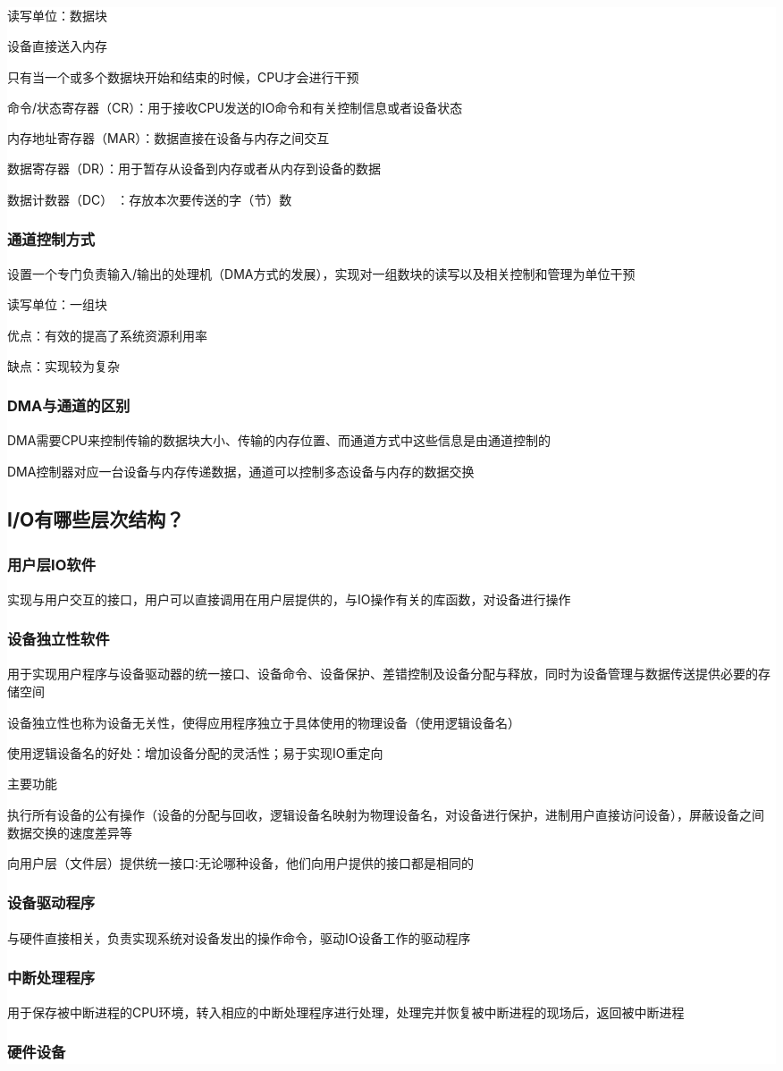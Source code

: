 读写单位：数据块

设备直接送入内存

只有当一个或多个数据块开始和结束的时候，CPU才会进行干预

命令/状态寄存器（CR）：用于接收CPU发送的IO命令和有关控制信息或者设备状态

内存地址寄存器（MAR）：数据直接在设备与内存之间交互

数据寄存器（DR）：用于暂存从设备到内存或者从内存到设备的数据

数据计数器（DC） ：存放本次要传送的字（节）数

### 通道控制方式

设置一个专门负责输入/输出的处理机（DMA方式的发展），实现对一组数块的读写以及相关控制和管理为单位干预

读写单位：一组块

优点：有效的提高了系统资源利用率

缺点：实现较为复杂

### DMA与通道的区别

DMA需要CPU来控制传输的数据块大小、传输的内存位置、而通道方式中这些信息是由通道控制的

DMA控制器对应一台设备与内存传递数据，通道可以控制多态设备与内存的数据交换

## I/O有哪些层次结构？

### 用户层IO软件

实现与用户交互的接口，用户可以直接调用在用户层提供的，与IO操作有关的库函数，对设备进行操作

### 设备独立性软件

用于实现用户程序与设备驱动器的统一接口、设备命令、设备保护、差错控制及设备分配与释放，同时为设备管理与数据传送提供必要的存储空间

设备独立性也称为设备无关性，使得应用程序独立于具体使用的物理设备（使用逻辑设备名）

使用逻辑设备名的好处：增加设备分配的灵活性；易于实现IO重定向

主要功能

执行所有设备的公有操作（设备的分配与回收，逻辑设备名映射为物理设备名，对设备进行保护，进制用户直接访问设备），屏蔽设备之间数据交换的速度差异等

向用户层（文件层）提供统一接口∶无论哪种设备，他们向用户提供的接口都是相同的

### 设备驱动程序

与硬件直接相关，负责实现系统对设备发出的操作命令，驱动IO设备工作的驱动程序

### 中断处理程序

用于保存被中断进程的CPU环境，转入相应的中断处理程序进行处理，处理完并恢复被中断进程的现场后，返回被中断进程

### 硬件设备
